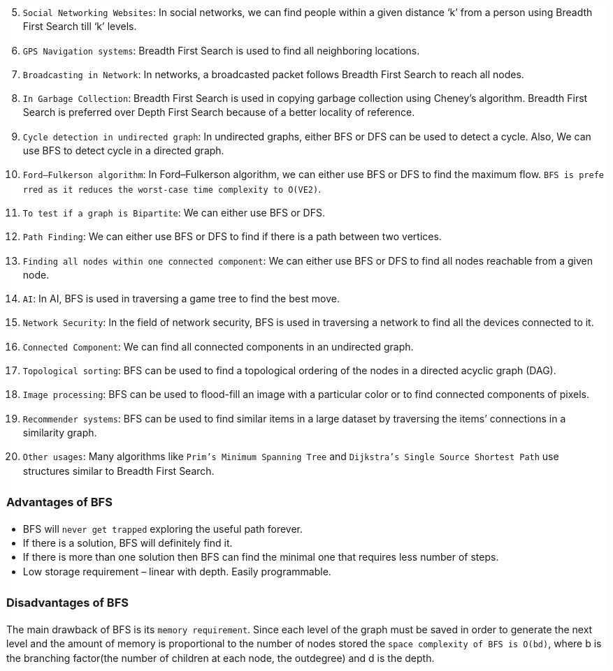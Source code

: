 5. `Social Networking Websites`: In social networks, we can find people within a given distance ‘k’ from a person using Breadth First Search till ‘k’ levels.

6. `GPS Navigation systems`: Breadth First Search is used to find all neighboring locations.

7. `Broadcasting in Network`: In networks, a broadcasted packet follows Breadth First Search to reach all nodes.

8. `In Garbage Collection`: Breadth First Search is used in copying garbage collection using Cheney’s algorithm. Breadth First Search is preferred over Depth First Search because of a better locality of reference.

9. `Cycle detection in undirected graph`: In undirected graphs, either BFS or DFS can be used to detect a cycle. Also, We can use BFS to detect cycle in a directed graph.

10. `Ford–Fulkerson algorithm`: In Ford–Fulkerson algorithm, we can either use BFS or DFS to find the maximum flow. `BFS is preferred as it reduces the worst-case time complexity to O(VE2)`.

11. `To test if a graph is Bipartite`: We can either use BFS or DFS.

12. `Path Finding`: We can either use BFS or DFS to find if there is a path between two vertices.

13. `Finding all nodes within one connected component`: We can either use BFS or DFS to find all nodes reachable from a given node.

14. `AI`: In AI, BFS is used in traversing a game tree to find the best move.

15. `Network Security`: In the field of network security, BFS is used in traversing a network to find all the devices connected to it.

16. `Connected Component`: We can find all connected components in an undirected graph.

17. `Topological sorting`: BFS can be used to find a topological ordering of the nodes in a directed acyclic graph (DAG).

18. `Image processing`: BFS can be used to flood-fill an image with a particular color or to find connected components of pixels.

19. `Recommender systems`: BFS can be used to find similar items in a large dataset by traversing the items’ connections in a similarity graph.

20. `Other usages`: Many algorithms like `Prim’s Minimum Spanning Tree` and `Dijkstra’s Single Source Shortest Path` use structures similar to Breadth First Search.

### Advantages of BFS

- BFS will `never get trapped` exploring the useful path forever.
- If there is a solution, BFS will definitely find it.
- If there is more than one solution then BFS can find the minimal one that requires less number of steps.
- Low storage requirement – linear with depth.
Easily programmable.

### Disadvantages of BFS

The main drawback of BFS is its `memory requirement`. Since each level of the graph must be saved in order to generate the next level and the amount of memory is proportional to the number of nodes stored the `space complexity of BFS is O(bd)`, where b is the branching factor(the number of children at each node, the outdegree) and d is the depth.
